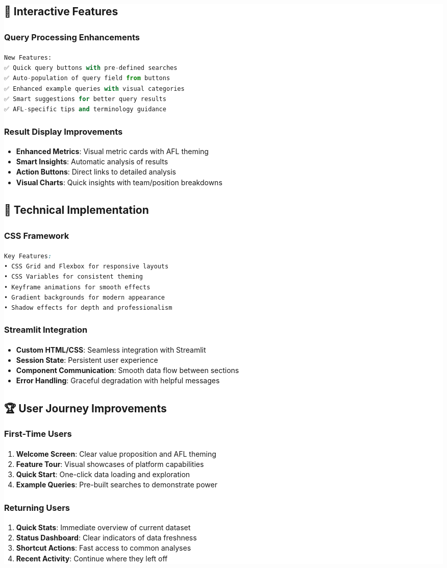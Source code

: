 ## 🎪 Interactive Features

### Query Processing Enhancements
```python
New Features:
✅ Quick query buttons with pre-defined searches
✅ Auto-population of query field from buttons
✅ Enhanced example queries with visual categories
✅ Smart suggestions for better query results
✅ AFL-specific tips and terminology guidance
```

### Result Display Improvements
- **Enhanced Metrics**: Visual metric cards with AFL theming
- **Smart Insights**: Automatic analysis of results
- **Action Buttons**: Direct links to detailed analysis
- **Visual Charts**: Quick insights with team/position breakdowns

## 🔧 Technical Implementation

### CSS Framework
```css
Key Features:
• CSS Grid and Flexbox for responsive layouts
• CSS Variables for consistent theming
• Keyframe animations for smooth effects
• Gradient backgrounds for modern appearance
• Shadow effects for depth and professionalism
```

### Streamlit Integration
- **Custom HTML/CSS**: Seamless integration with Streamlit
- **Session State**: Persistent user experience
- **Component Communication**: Smooth data flow between sections
- **Error Handling**: Graceful degradation with helpful messages

## 🏆 User Journey Improvements

### First-Time Users
1. **Welcome Screen**: Clear value proposition and AFL theming
2. **Feature Tour**: Visual showcases of platform capabilities
3. **Quick Start**: One-click data loading and exploration
4. **Example Queries**: Pre-built searches to demonstrate power

### Returning Users
1. **Quick Stats**: Immediate overview of current dataset
2. **Status Dashboard**: Clear indicators of data freshness
3. **Shortcut Actions**: Fast access to common analyses
4. **Recent Activity**: Continue where they left off

